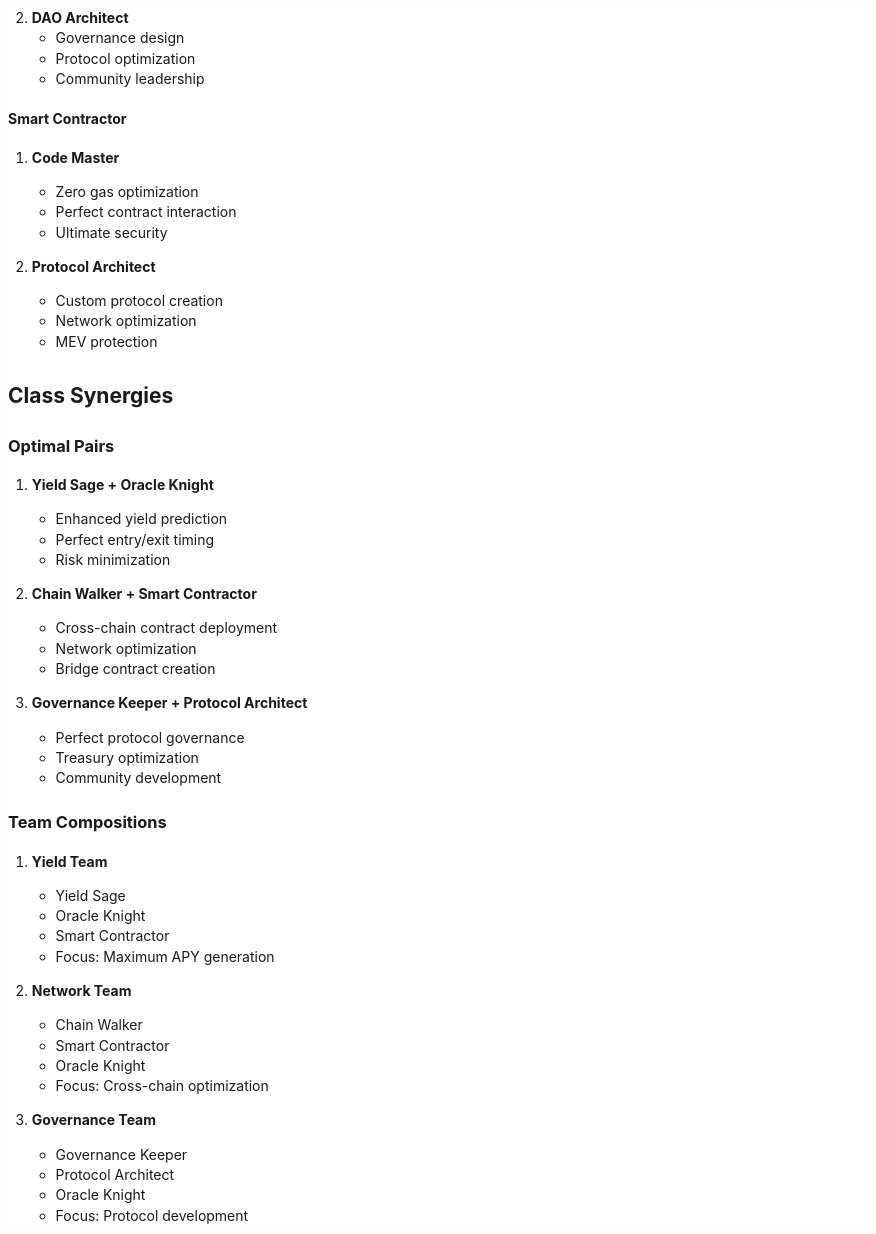 2. **DAO Architect**
   - Governance design
   - Protocol optimization
   - Community leadership

#### Smart Contractor
1. **Code Master**
   - Zero gas optimization
   - Perfect contract interaction
   - Ultimate security

2. **Protocol Architect**
   - Custom protocol creation
   - Network optimization
   - MEV protection

## Class Synergies

### Optimal Pairs
1. **Yield Sage + Oracle Knight**
   - Enhanced yield prediction
   - Perfect entry/exit timing
   - Risk minimization

2. **Chain Walker + Smart Contractor**
   - Cross-chain contract deployment
   - Network optimization
   - Bridge contract creation

3. **Governance Keeper + Protocol Architect**
   - Perfect protocol governance
   - Treasury optimization
   - Community development

### Team Compositions
1. **Yield Team**
   - Yield Sage
   - Oracle Knight
   - Smart Contractor
   - Focus: Maximum APY generation

2. **Network Team**
   - Chain Walker
   - Smart Contractor
   - Oracle Knight
   - Focus: Cross-chain optimization

3. **Governance Team**
   - Governance Keeper
   - Protocol Architect
   - Oracle Knight
   - Focus: Protocol development